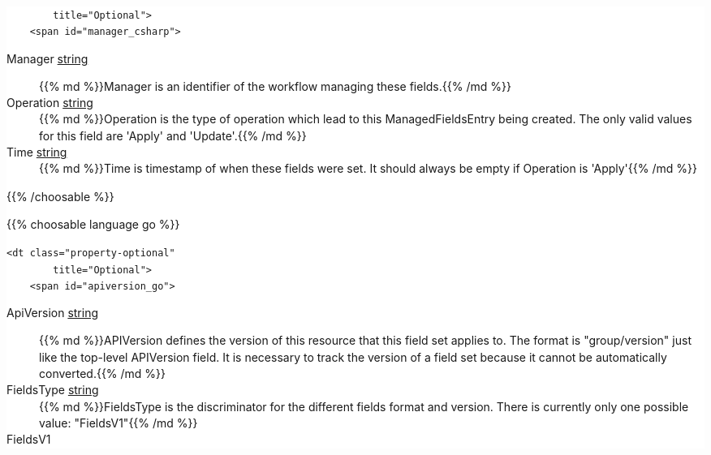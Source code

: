             title="Optional">
        <span id="manager_csharp">
<a href="#manager_csharp" style="color: inherit; text-decoration: inherit;">Manager</a>
</span>
        <span class="property-indicator"></span>
        <span class="property-type"><a href="https://docs.microsoft.com/en-us/dotnet/csharp/language-reference/builtin-types/built-in-types">string</a></span>
    </dt>
    <dd>{{% md %}}Manager is an identifier of the workflow managing these fields.{{% /md %}}</dd>
    <dt class="property-optional"
            title="Optional">
        <span id="operation_csharp">
<a href="#operation_csharp" style="color: inherit; text-decoration: inherit;">Operation</a>
</span>
        <span class="property-indicator"></span>
        <span class="property-type"><a href="https://docs.microsoft.com/en-us/dotnet/csharp/language-reference/builtin-types/built-in-types">string</a></span>
    </dt>
    <dd>{{% md %}}Operation is the type of operation which lead to this ManagedFieldsEntry being created. The only valid values for this field are 'Apply' and 'Update'.{{% /md %}}</dd>
    <dt class="property-optional"
            title="Optional">
        <span id="time_csharp">
<a href="#time_csharp" style="color: inherit; text-decoration: inherit;">Time</a>
</span>
        <span class="property-indicator"></span>
        <span class="property-type"><a href="https://docs.microsoft.com/en-us/dotnet/csharp/language-reference/builtin-types/built-in-types">string</a></span>
    </dt>
    <dd>{{% md %}}Time is timestamp of when these fields were set. It should always be empty if Operation is 'Apply'{{% /md %}}</dd>
</dl>
{{% /choosable %}}

{{% choosable language go %}}
<dl class="resources-properties">

    <dt class="property-optional"
            title="Optional">
        <span id="apiversion_go">
<a href="#apiversion_go" style="color: inherit; text-decoration: inherit;">Api<wbr>Version</a>
</span>
        <span class="property-indicator"></span>
        <span class="property-type"><a href="https://golang.org/pkg/builtin/#string">string</a></span>
    </dt>
    <dd>{{% md %}}APIVersion defines the version of this resource that this field set applies to. The format is "group/version" just like the top-level APIVersion field. It is necessary to track the version of a field set because it cannot be automatically converted.{{% /md %}}</dd>
    <dt class="property-optional"
            title="Optional">
        <span id="fieldstype_go">
<a href="#fieldstype_go" style="color: inherit; text-decoration: inherit;">Fields<wbr>Type</a>
</span>
        <span class="property-indicator"></span>
        <span class="property-type"><a href="https://golang.org/pkg/builtin/#string">string</a></span>
    </dt>
    <dd>{{% md %}}FieldsType is the discriminator for the different fields format and version. There is currently only one possible value: "FieldsV1"{{% /md %}}</dd>
    <dt class="property-optional"
            title="Optional">
        <span id="fieldsv1_go">
<a href="#fieldsv1_go" style="color: inherit; text-decoration: inherit;">Fields<wbr>V1</a>
</span>
        <span class="property-indicator"></span>